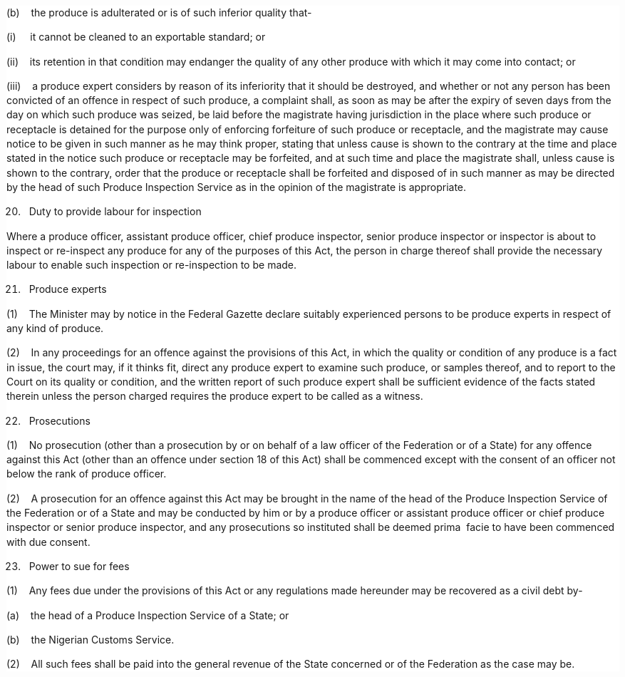 (b)    the produce is adulterated or is of such inferior quality that-

(i)     it cannot be cleaned to an exportable standard; or

(ii)    its retention in that condition may endanger the quality of any other produce with which it may come into contact; or

(iii)    a produce expert considers by reason of its inferiority that it should be destroyed, and whether or not any person has been convicted of an offence in respect of such produce, a complaint shall, as soon as may be after the expiry of seven days from the day on which such produce was seized, be laid before the magistrate having jurisdiction in the place where such produce or receptacle is detained for the purpose only of enforcing forfeiture of such produce or receptacle, and the magistrate may cause notice to be given in such manner as he may think proper, stating that unless cause is shown to the contrary at the time and place stated in the notice such produce or receptacle may be forfeited, and at such time and place the magistrate shall, unless cause is shown to the contrary, order that the produce or receptacle shall be forfeited and disposed of in such manner as may be directed by the head of such Produce Inspection Service as in the opinion of the magistrate is appropriate.

20.   Duty to provide labour for inspection

Where a produce officer, assistant produce officer, chief produce inspector, senior produce inspector or inspector is about to inspect or re-inspect any produce for any of the purposes of this Act, the person in charge thereof shall provide the necessary labour to enable such inspection or re-inspection to be made.

21.   Produce experts

(1)    The Minister may by notice in the Federal Gazette declare suitably experienced persons to be produce experts in respect of any kind of produce.

(2)    In any proceedings for an offence against the provisions of this Act, in which the quality or condition of any produce is a fact in issue, the court may, if it thinks fit, direct any produce expert to examine such produce, or samples thereof, and to report to the Court on its quality or condition, and the written report of such produce expert shall be sufficient evidence of the facts stated therein unless the person charged requires the produce expert to be called as a witness.

22.   Prosecutions

(1)    No prosecution (other than a prosecution by or on behalf of a law officer of the Federation or of a State) for any offence against this Act (other than an offence under section 18 of this Act) shall be commenced except with the consent of an officer not below the rank of produce officer.

(2)    A prosecution for an offence against this Act may be brought in the name of the head of the Produce Inspection Service of the Federation or of a State and may be conducted by him or by a produce officer or assistant produce officer or chief produce inspector or senior produce inspector, and any prosecutions so instituted shall be deemed prima  facie to have been commenced with due consent.

23.   Power to sue for fees

(1)    Any fees due under the provisions of this Act or any regulations made hereunder may be recovered as a civil debt by-

(a)    the head of a Produce Inspection Service of a State; or

(b)    the Nigerian Customs Service.

(2)    All such fees shall be paid into the general revenue of the State concerned or of the Federation as the case may be.
